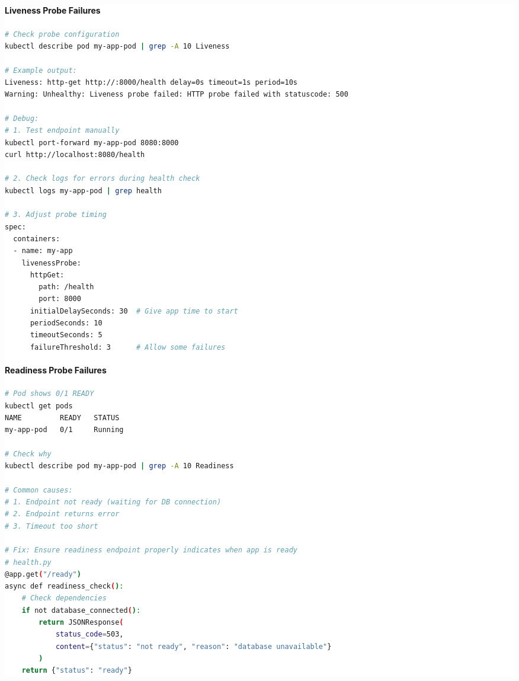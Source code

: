 #### Liveness Probe Failures
```bash
# Check probe configuration
kubectl describe pod my-app-pod | grep -A 10 Liveness

# Example output:
Liveness: http-get http://:8000/health delay=0s timeout=1s period=10s
Warning: Unhealthy: Liveness probe failed: HTTP probe failed with statuscode: 500

# Debug:
# 1. Test endpoint manually
kubectl port-forward my-app-pod 8080:8000
curl http://localhost:8080/health

# 2. Check logs for errors during health check
kubectl logs my-app-pod | grep health

# 3. Adjust probe timing
spec:
  containers:
  - name: my-app
    livenessProbe:
      httpGet:
        path: /health
        port: 8000
      initialDelaySeconds: 30  # Give app time to start
      periodSeconds: 10
      timeoutSeconds: 5
      failureThreshold: 3      # Allow some failures
```

#### Readiness Probe Failures
```bash
# Pod shows 0/1 READY
kubectl get pods
NAME         READY   STATUS
my-app-pod   0/1     Running

# Check why
kubectl describe pod my-app-pod | grep -A 10 Readiness

# Common causes:
# 1. Endpoint not ready (waiting for DB connection)
# 2. Endpoint returns error
# 3. Timeout too short

# Fix: Ensure readiness endpoint properly indicates when app is ready
# health.py
@app.get("/ready")
async def readiness_check():
    # Check dependencies
    if not database_connected():
        return JSONResponse(
            status_code=503,
            content={"status": "not ready", "reason": "database unavailable"}
        )
    return {"status": "ready"}
```
